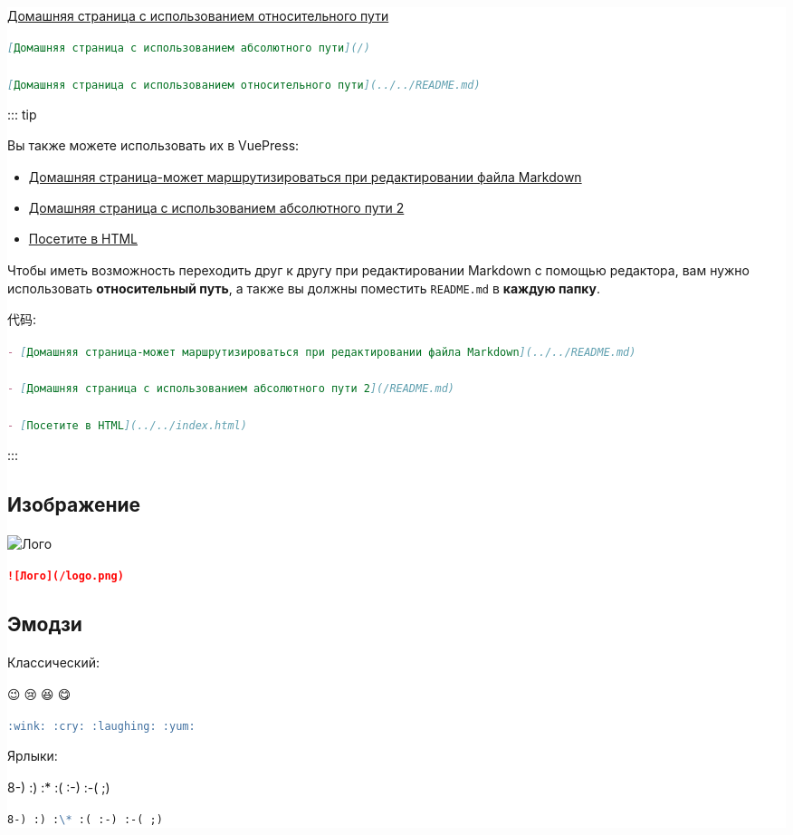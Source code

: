 [Домашняя страница с использованием относительного пути](../../README.md)

```md
[Домашняя страница с использованием абсолютного пути](/)

[Домашняя страница с использованием относительного пути](../../README.md)
```

::: tip

Вы также можете использовать их в VuePress:

- [Домашняя страница-может маршрутизироваться при редактировании файла Markdown](../../README.md)

- [Домашняя страница с использованием абсолютного пути 2](/README.md)

- [Посетите в HTML](../../index.html)

Чтобы иметь возможность переходить друг к другу при редактировании Markdown с помощью редактора, вам нужно использовать **относительный путь**, а также вы должны поместить `README.md` в **каждую папку**.

代码:

```md
- [Домашняя страница-может маршрутизироваться при редактировании файла Markdown](../../README.md)

- [Домашняя страница с использованием абсолютного пути 2](/README.md)

- [Посетите в HTML](../../index.html)
```

:::

## Изображение

![Лого](/logo.png)

```md
![Лого](/logo.png)
```

## Эмодзи

Классический:

:wink: :cry: :laughing: :yum:

```md
:wink: :cry: :laughing: :yum:
```

Ярлыки:

8-) :) :\* :( :-) :-( ;)

```md
8-) :) :\* :( :-) :-( ;)
```
